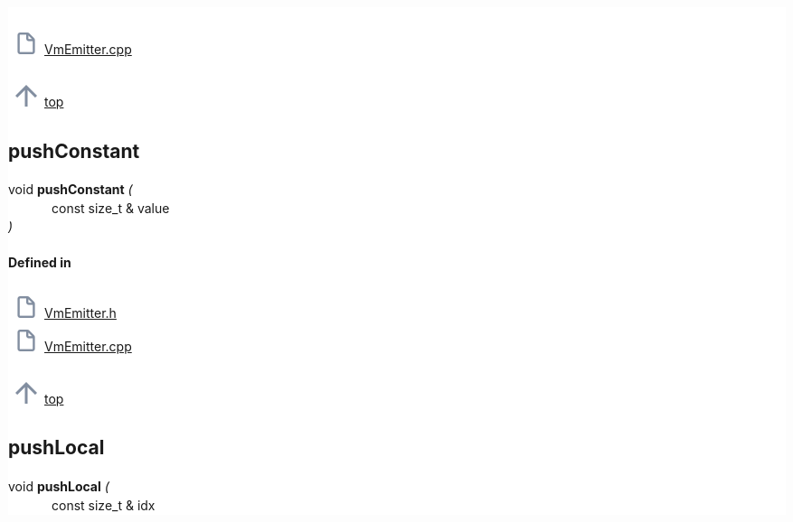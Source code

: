 </a>
</span>
<br/>
<span class="icon-list-item"><a href="https://github.com/CharlesCarley/HackComputer/blob/master/Source/Compiler/Generator/VmEmitter.cpp#L83" class="icon-list-item"><img src="../images/file.svg" class="icon-list-item"/><span class="icon-list-item">VmEmitter.cpp</span>
</a>
</span>
<br/>
<br/>
<span class="icon-list-item"><a href="#vmemitter" class="icon-list-item"><img src="../images/jumpToTop.svg" class="icon-list-item"/><span class="icon-list-item">top</span>
</a>
</span>
<br/>
<a id="pushconstant"></a>
<h2>pushConstant</h2>
<span class="inline-text">void</span>
<span class="bold-text"><b>pushConstant</b></span>
<span class="italic-text"><i>(</i></span>
<div class="paragraph">
<span class="paragraph"><img src="../images/horSpace24px.svg"/><span class="inline-text">const size_t &amp;</span>
<span class="inline-text">value</span>
</span>
</div>
<span class="italic-text"><i>)</i></span>
<a id="defined-in"></a>
<h4>Defined in</h4>
<span class="icon-list-item"><a href="https://github.com/CharlesCarley/HackComputer/blob/master/Source/Compiler/Generator/VmEmitter.h#L72" class="icon-list-item"><img src="../images/file.svg" class="icon-list-item"/><span class="icon-list-item">VmEmitter.h</span>
</a>
</span>
<br/>
<span class="icon-list-item"><a href="https://github.com/CharlesCarley/HackComputer/blob/master/Source/Compiler/Generator/VmEmitter.cpp#L88" class="icon-list-item"><img src="../images/file.svg" class="icon-list-item"/><span class="icon-list-item">VmEmitter.cpp</span>
</a>
</span>
<br/>
<br/>
<span class="icon-list-item"><a href="#vmemitter" class="icon-list-item"><img src="../images/jumpToTop.svg" class="icon-list-item"/><span class="icon-list-item">top</span>
</a>
</span>
<br/>
<a id="pushlocal"></a>
<h2>pushLocal</h2>
<span class="inline-text">void</span>
<span class="bold-text"><b>pushLocal</b></span>
<span class="italic-text"><i>(</i></span>
<div class="paragraph">
<span class="paragraph"><img src="../images/horSpace24px.svg"/><span class="inline-text">const size_t &amp;</span>
<span class="inline-text">idx</span>
</span>
</div>